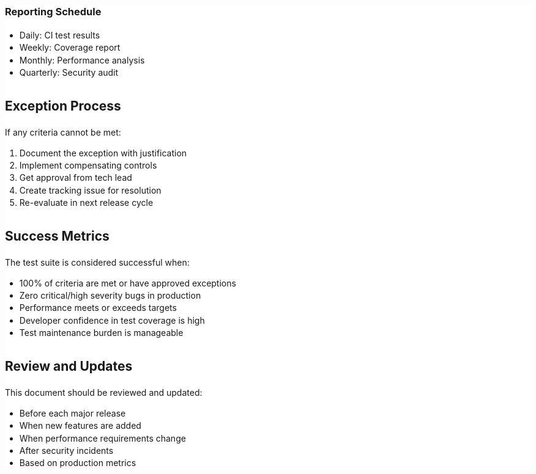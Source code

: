 ### Reporting Schedule

- Daily: CI test results
- Weekly: Coverage report
- Monthly: Performance analysis
- Quarterly: Security audit

## Exception Process

If any criteria cannot be met:
1. Document the exception with justification
2. Implement compensating controls
3. Get approval from tech lead
4. Create tracking issue for resolution
5. Re-evaluate in next release cycle

## Success Metrics

The test suite is considered successful when:
- 100% of criteria are met or have approved exceptions
- Zero critical/high severity bugs in production
- Performance meets or exceeds targets
- Developer confidence in test coverage is high
- Test maintenance burden is manageable

## Review and Updates

This document should be reviewed and updated:
- Before each major release
- When new features are added
- When performance requirements change
- After security incidents
- Based on production metrics